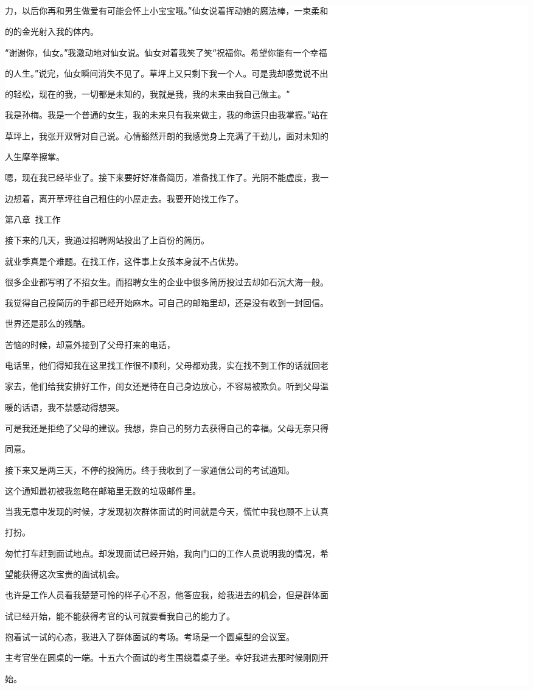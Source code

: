 力，以后你再和男生做爱有可能会怀上小宝宝哦。”仙女说着挥动她的魔法棒，一束柔和

的的金光射入我的体内。

“谢谢你，仙女。”我激动地对仙女说。仙女对着我笑了笑“祝福你。希望你能有一个幸福

的人生。”说完，仙女瞬间消失不见了。草坪上又只剩下我一个人。可是我却感觉说不出

的轻松，现在的我，一切都是未知的，我就是我，我的未来由我自己做主。“

我是孙梅。我是一个普通的女生，我的未来只有我来做主，我的命运只由我掌握。”站在

草坪上，我张开双臂对自己说。心情豁然开朗的我感觉身上充满了干劲儿，面对未知的

人生摩拳擦掌。

嗯，现在我已经毕业了。接下来要好好准备简历，准备找工作了。光阴不能虚度，我一

边想着，离开草坪往自己租住的小屋走去。我要开始找工作了。

第八章  找工作

接下来的几天，我通过招聘网站投出了上百份的简历。

就业季真是个难题。在找工作，这件事上女孩本身就不占优势。

很多企业都写明了不招女生。而招聘女生的企业中很多简历投过去却如石沉大海一般。

我觉得自己投简历的手都已经开始麻木。可自己的邮箱里却，还是没有收到一封回信。

世界还是那么的残酷。

苦恼的时候，却意外接到了父母打来的电话，

电话里，他们得知我在这里找工作很不顺利，父母都劝我，实在找不到工作的话就回老

家去，他们给我安排好工作，闺女还是待在自己身边放心，不容易被欺负。听到父母温

暖的话语，我不禁感动得想哭。

可是我还是拒绝了父母的建议。我想，靠自己的努力去获得自己的幸福。父母无奈只得

同意。

接下来又是两三天，不停的投简历。终于我收到了一家通信公司的考试通知。

这个通知最初被我忽略在邮箱里无数的垃圾邮件里。

当我无意中发现的时候，才发现初次群体面试的时间就是今天，慌忙中我也顾不上认真

打扮。

匆忙打车赶到面试地点。却发现面试已经开始，我向门口的工作人员说明我的情况，希

望能获得这次宝贵的面试机会。

也许是工作人员看我楚楚可怜的样子心不忍，他答应我，给我进去的机会，但是群体面

试已经开始，能不能获得考官的认可就要看我自己的能力了。

抱着试一试的心态，我进入了群体面试的考场。考场是一个圆桌型的会议室。

主考官坐在圆桌的一端。十五六个面试的考生围绕着桌子坐。幸好我进去那时候刚刚开

始。
